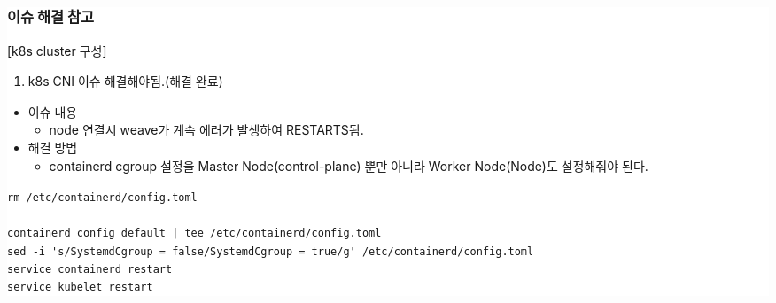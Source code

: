 

### 이슈 해결 참고
[k8s cluster 구성]
1. k8s CNI 이슈 해결해야됨.(해결 완료)
- 이슈 내용
  - node 연결시 weave가 계속 에러가 발생하여 RESTARTS됨.
- 해결 방법
  - containerd cgroup 설정을 Master Node(control-plane) 뿐만 아니라 Worker Node(Node)도 설정해줘야 된다.
```
rm /etc/containerd/config.toml

containerd config default | tee /etc/containerd/config.toml
sed -i 's/SystemdCgroup = false/SystemdCgroup = true/g' /etc/containerd/config.toml  
service containerd restart
service kubelet restart
```
